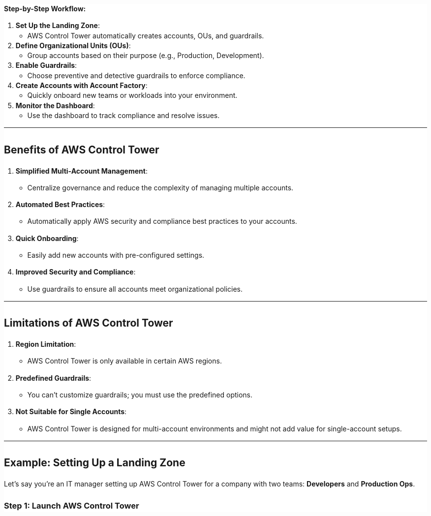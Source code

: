 **Step-by-Step Workflow:**

1. **Set Up the Landing Zone**:
   - AWS Control Tower automatically creates accounts, OUs, and guardrails.
2. **Define Organizational Units (OUs)**:
   - Group accounts based on their purpose (e.g., Production, Development).
3. **Enable Guardrails**:
   - Choose preventive and detective guardrails to enforce compliance.
4. **Create Accounts with Account Factory**:
   - Quickly onboard new teams or workloads into your environment.
5. **Monitor the Dashboard**:
   - Use the dashboard to track compliance and resolve issues.

---

## **Benefits of AWS Control Tower**

1. **Simplified Multi-Account Management**:

   - Centralize governance and reduce the complexity of managing multiple accounts.

2. **Automated Best Practices**:

   - Automatically apply AWS security and compliance best practices to your accounts.

3. **Quick Onboarding**:

   - Easily add new accounts with pre-configured settings.

4. **Improved Security and Compliance**:
   - Use guardrails to ensure all accounts meet organizational policies.

---

## **Limitations of AWS Control Tower**

1. **Region Limitation**:

   - AWS Control Tower is only available in certain AWS regions.

2. **Predefined Guardrails**:

   - You can’t customize guardrails; you must use the predefined options.

3. **Not Suitable for Single Accounts**:
   - AWS Control Tower is designed for multi-account environments and might not add value for single-account setups.

---

## **Example: Setting Up a Landing Zone**

Let’s say you’re an IT manager setting up AWS Control Tower for a company with two teams: **Developers** and **Production Ops**.

### **Step 1: Launch AWS Control Tower**
